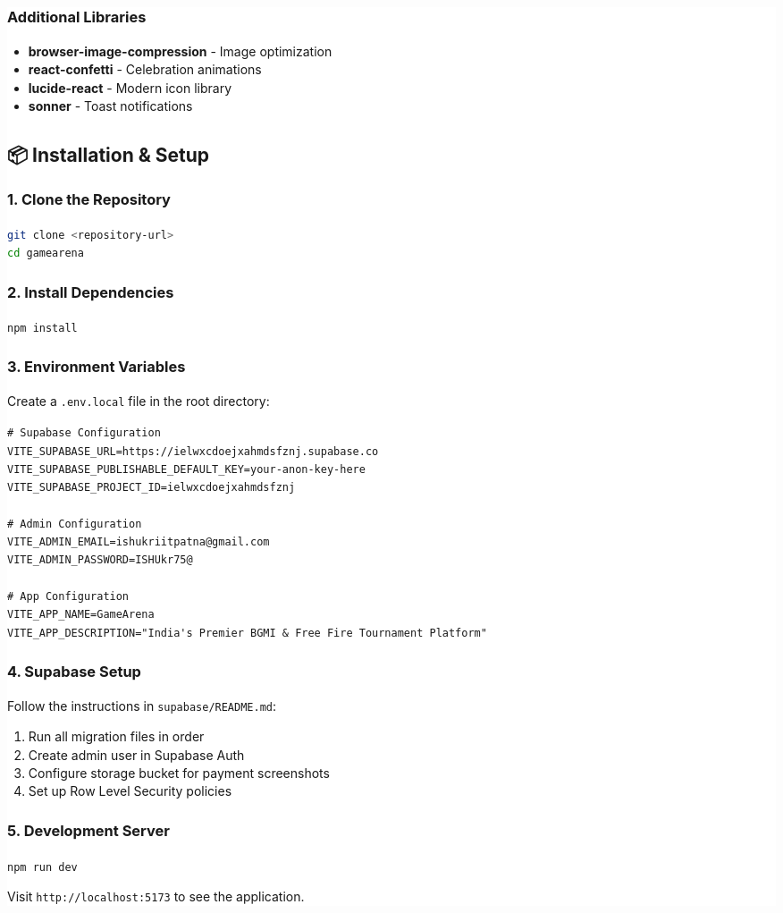 ### Additional Libraries
- **browser-image-compression** - Image optimization
- **react-confetti** - Celebration animations
- **lucide-react** - Modern icon library
- **sonner** - Toast notifications

## 📦 Installation & Setup

### 1. Clone the Repository
```bash
git clone <repository-url>
cd gamearena
```

### 2. Install Dependencies
```bash
npm install
```

### 3. Environment Variables
Create a `.env.local` file in the root directory:

```env
# Supabase Configuration
VITE_SUPABASE_URL=https://ielwxcdoejxahmdsfznj.supabase.co
VITE_SUPABASE_PUBLISHABLE_DEFAULT_KEY=your-anon-key-here
VITE_SUPABASE_PROJECT_ID=ielwxcdoejxahmdsfznj

# Admin Configuration  
VITE_ADMIN_EMAIL=ishukriitpatna@gmail.com
VITE_ADMIN_PASSWORD=ISHUkr75@

# App Configuration
VITE_APP_NAME=GameArena
VITE_APP_DESCRIPTION="India's Premier BGMI & Free Fire Tournament Platform"
```

### 4. Supabase Setup
Follow the instructions in `supabase/README.md`:

1. Run all migration files in order
2. Create admin user in Supabase Auth
3. Configure storage bucket for payment screenshots
4. Set up Row Level Security policies

### 5. Development Server
```bash
npm run dev
```
Visit `http://localhost:5173` to see the application.
